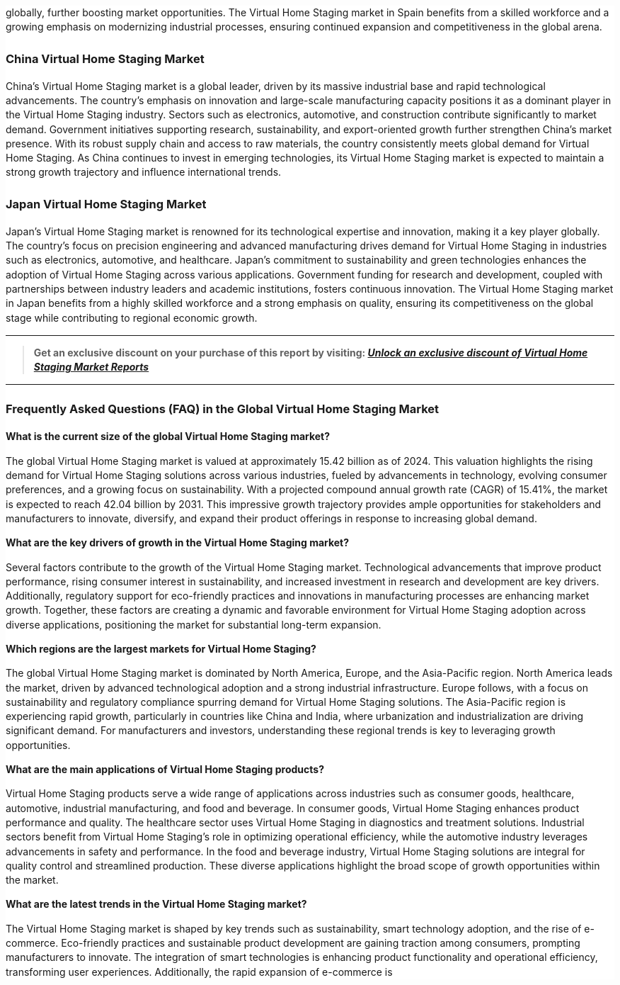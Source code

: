 globally, further boosting market opportunities. The Virtual Home Staging market in Spain benefits from a skilled workforce and a growing emphasis on modernizing industrial processes, ensuring continued expansion and competitiveness in the global arena.</p><h3>China Virtual Home Staging Market</h3><p>China&rsquo;s Virtual Home Staging market is a global leader, driven by its massive industrial base and rapid technological advancements. The country&rsquo;s emphasis on innovation and large-scale manufacturing capacity positions it as a dominant player in the Virtual Home Staging industry. Sectors such as electronics, automotive, and construction contribute significantly to market demand. Government initiatives supporting research, sustainability, and export-oriented growth further strengthen China&rsquo;s market presence. With its robust supply chain and access to raw materials, the country consistently meets global demand for Virtual Home Staging. As China continues to invest in emerging technologies, its Virtual Home Staging market is expected to maintain a strong growth trajectory and influence international trends.</p><h3>Japan Virtual Home Staging Market</h3><p>Japan&rsquo;s Virtual Home Staging market is renowned for its technological expertise and innovation, making it a key player globally. The country&rsquo;s focus on precision engineering and advanced manufacturing drives demand for Virtual Home Staging in industries such as electronics, automotive, and healthcare. Japan&rsquo;s commitment to sustainability and green technologies enhances the adoption of Virtual Home Staging across various applications. Government funding for research and development, coupled with partnerships between industry leaders and academic institutions, fosters continuous innovation. The Virtual Home Staging market in Japan benefits from a highly skilled workforce and a strong emphasis on quality, ensuring its competitiveness on the global stage while contributing to regional economic growth.</p><hr /><blockquote><p><strong>Get an exclusive discount on your purchase of this report by visiting: <em><a href="://marketresearchpulse.com/ask-for-discount/5793?utm_source=Github&amp;utm_medium=021">Unlock an exclusive discount of Virtual Home Staging Market Reports</a></em>&nbsp;</strong></p></blockquote><hr /><h3>Frequently Asked Questions (FAQ) in the Global Virtual Home Staging Market</h3><p><strong>What is the current size of the global Virtual Home Staging market?</strong></p><p>The global Virtual Home Staging market is valued at approximately 15.42 billion as of 2024. This valuation highlights the rising demand for Virtual Home Staging solutions across various industries, fueled by advancements in technology, evolving consumer preferences, and a growing focus on sustainability. With a projected compound annual growth rate (CAGR) of 15.41%, the market is expected to reach 42.04 billion by 2031. This impressive growth trajectory provides ample opportunities for stakeholders and manufacturers to innovate, diversify, and expand their product offerings in response to increasing global demand.</p><p><strong>What are the key drivers of growth in the Virtual Home Staging market?</strong></p><p>Several factors contribute to the growth of the Virtual Home Staging market. Technological advancements that improve product performance, rising consumer interest in sustainability, and increased investment in research and development are key drivers. Additionally, regulatory support for eco-friendly practices and innovations in manufacturing processes are enhancing market growth. Together, these factors are creating a dynamic and favorable environment for Virtual Home Staging adoption across diverse applications, positioning the market for substantial long-term expansion.</p><p><strong>Which regions are the largest markets for Virtual Home Staging?</strong></p><p>The global Virtual Home Staging market is dominated by North America, Europe, and the Asia-Pacific region. North America leads the market, driven by advanced technological adoption and a strong industrial infrastructure. Europe follows, with a focus on sustainability and regulatory compliance spurring demand for Virtual Home Staging solutions. The Asia-Pacific region is experiencing rapid growth, particularly in countries like China and India, where urbanization and industrialization are driving significant demand. For manufacturers and investors, understanding these regional trends is key to leveraging growth opportunities.</p><p><strong>What are the main applications of Virtual Home Staging products?</strong></p><p>Virtual Home Staging products serve a wide range of applications across industries such as consumer goods, healthcare, automotive, industrial manufacturing, and food and beverage. In consumer goods, Virtual Home Staging enhances product performance and quality. The healthcare sector uses Virtual Home Staging in diagnostics and treatment solutions. Industrial sectors benefit from Virtual Home Staging&rsquo;s role in optimizing operational efficiency, while the automotive industry leverages advancements in safety and performance. In the food and beverage industry, Virtual Home Staging solutions are integral for quality control and streamlined production. These diverse applications highlight the broad scope of growth opportunities within the market.</p><p><strong>What are the latest trends in the Virtual Home Staging market?</strong></p><p>The Virtual Home Staging market is shaped by key trends such as sustainability, smart technology adoption, and the rise of e-commerce. Eco-friendly practices and sustainable product development are gaining traction among consumers, prompting manufacturers to innovate. The integration of smart technologies is enhancing product functionality and operational efficiency, transforming user experiences. Additionally, the rapid expansion of e-commerce is